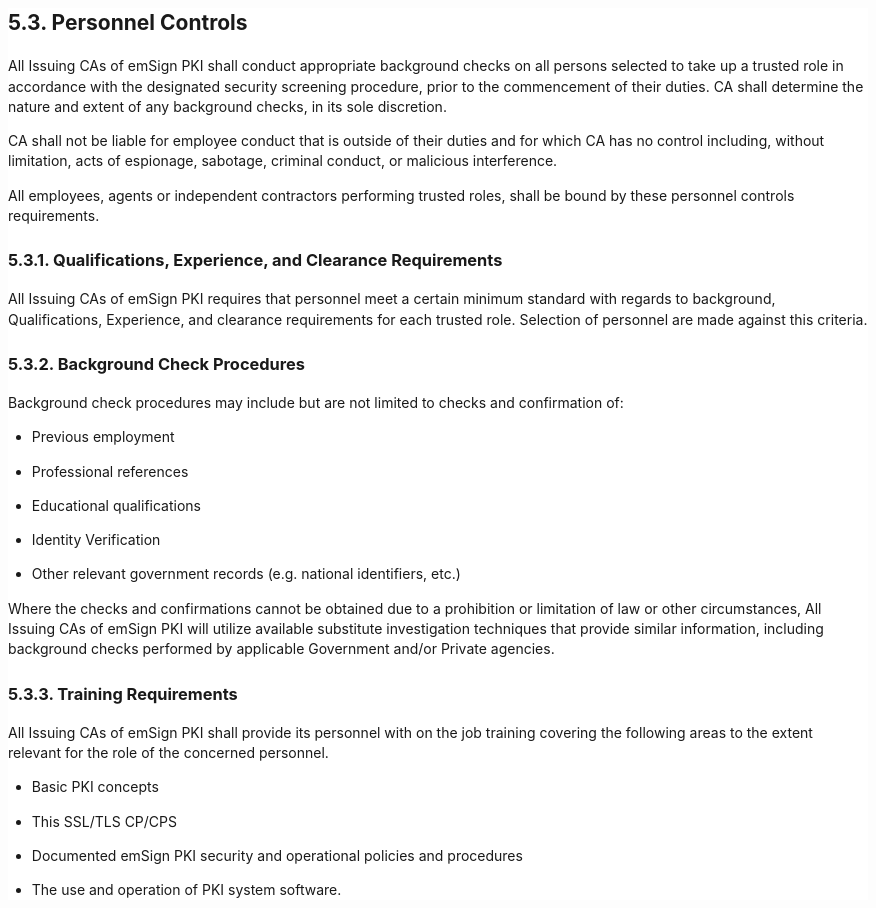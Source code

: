 ## 5.3. Personnel Controls 

All Issuing CAs of emSign PKI shall conduct appropriate background checks on all persons selected to take up a trusted role in accordance with the designated security screening procedure, prior to the commencement of their duties. CA shall determine the nature and extent of any background checks, in its sole discretion.

CA shall not be liable for employee conduct that is outside of their duties and for which CA has no control including, without limitation, acts of espionage, sabotage, criminal conduct, or malicious interference.

All employees, agents or independent contractors performing trusted roles, shall be bound by these personnel controls requirements.

<a id="qualifications-experience-and-clearance-requirements"></a>

### 5.3.1. Qualifications, Experience, and Clearance Requirements 

All Issuing CAs of emSign PKI requires that personnel meet a certain minimum standard with regards to background, Qualifications, Experience, and clearance requirements for each trusted role. Selection of personnel are made against this criteria.

<a id="background-check-procedures"></a>

### 5.3.2. Background Check Procedures 

Background check procedures may include but are not limited to checks and confirmation of:

- Previous employment

- Professional references

- Educational qualifications

- Identity Verification

- Other relevant government records (e.g. national identifiers, etc.)

Where the checks and confirmations cannot be obtained due to a prohibition or limitation of law or other circumstances, All Issuing CAs of emSign PKI will utilize available substitute investigation techniques that provide similar information, including background checks performed by applicable Government and/or Private agencies.

<a id="training-requirements"></a>

### 5.3.3. Training Requirements 

All Issuing CAs of emSign PKI shall provide its personnel with on the job training covering the following areas to the extent relevant for the role of the concerned personnel.

- Basic PKI concepts

- This SSL/TLS CP/CPS

- Documented emSign PKI security and operational policies and procedures

- The use and operation of PKI system software.
